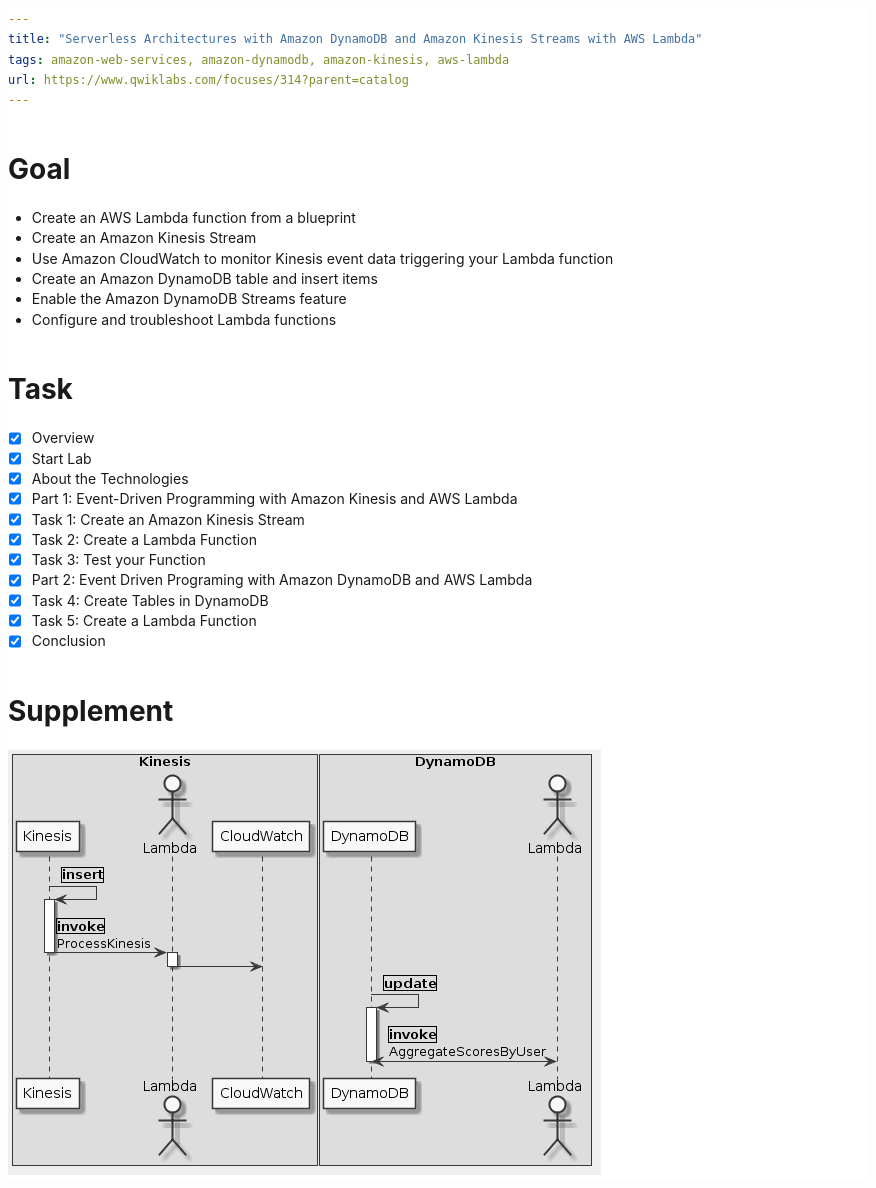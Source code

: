 ```yaml
---
title: "Serverless Architectures with Amazon DynamoDB and Amazon Kinesis Streams with AWS Lambda"
tags: amazon-web-services, amazon-dynamodb, amazon-kinesis, aws-lambda
url: https://www.qwiklabs.com/focuses/314?parent=catalog
---
```


# Goal
- Create an AWS Lambda function from a blueprint
- Create an Amazon Kinesis Stream
- Use Amazon CloudWatch to monitor Kinesis event data triggering your Lambda function
- Create an Amazon DynamoDB table and insert items
- Enable the Amazon DynamoDB Streams feature
- Configure and troubleshoot Lambda functions

# Task
- [x] Overview
- [x] Start Lab
- [x] About the Technologies
- [x] Part 1: Event-Driven Programming with Amazon Kinesis and AWS Lambda
- [x] Task 1: Create an Amazon Kinesis Stream
- [x] Task 2: Create a Lambda Function
- [x] Task 3: Test your Function
- [x] Part 2: Event Driven Programing with Amazon DynamoDB and AWS Lambda
- [x] Task 4: Create Tables in DynamoDB
- [x] Task 5: Create a Lambda Function
- [x] Conclusion

# Supplement
![](serverless_architectures_with_amazon_dynamodb_and_amazon_kinesis_streams_with_aws_lambda.png)
